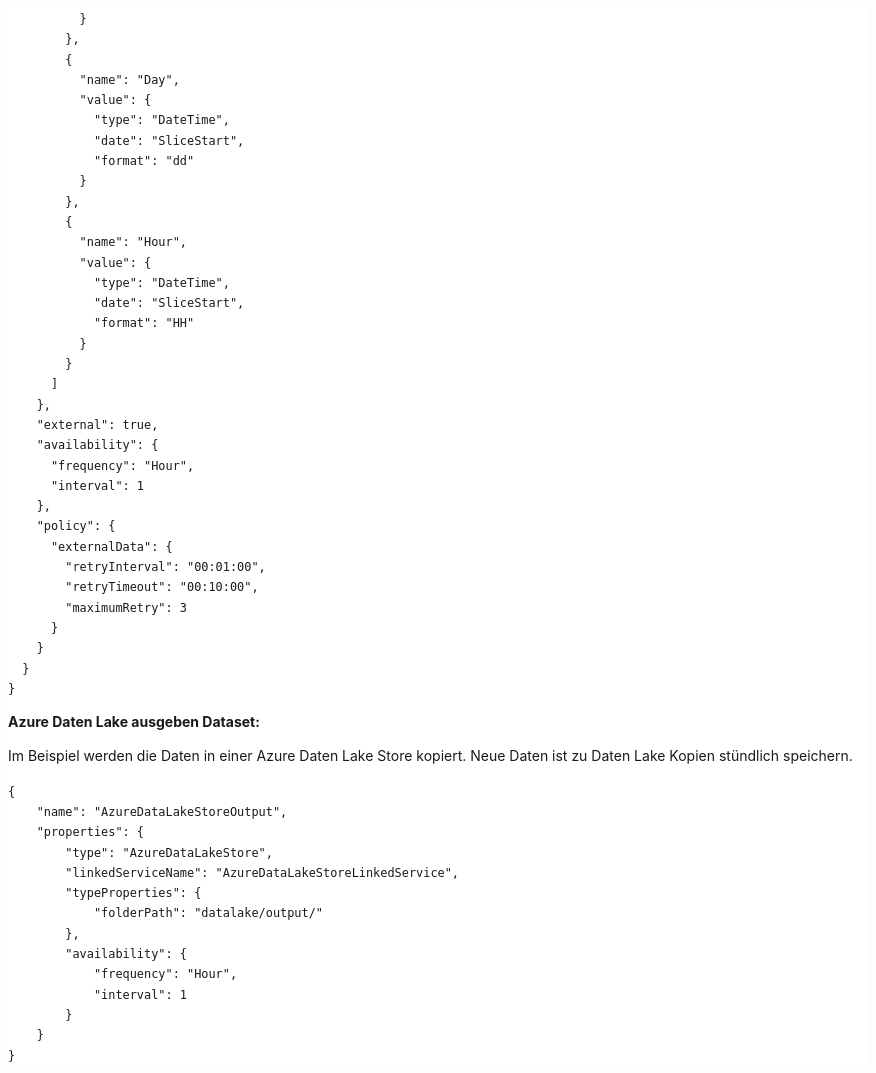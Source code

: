               }
            },
            {
              "name": "Day",
              "value": {
                "type": "DateTime",
                "date": "SliceStart",
                "format": "dd"
              }
            },
            {
              "name": "Hour",
              "value": {
                "type": "DateTime",
                "date": "SliceStart",
                "format": "HH"
              }
            }
          ]
        },
        "external": true,
        "availability": {
          "frequency": "Hour",
          "interval": 1
        },
        "policy": {
          "externalData": {
            "retryInterval": "00:01:00",
            "retryTimeout": "00:10:00",
            "maximumRetry": 3
          }
        }
      }
    }


**Azure Daten Lake ausgeben Dataset:**

Im Beispiel werden die Daten in einer Azure Daten Lake Store kopiert. Neue Daten ist zu Daten Lake Kopien stündlich speichern.

    {
        "name": "AzureDataLakeStoreOutput",
        "properties": {
            "type": "AzureDataLakeStore",
            "linkedServiceName": "AzureDataLakeStoreLinkedService",
            "typeProperties": {
                "folderPath": "datalake/output/"
            },
            "availability": {
                "frequency": "Hour",
                "interval": 1
            }
        }
    }
